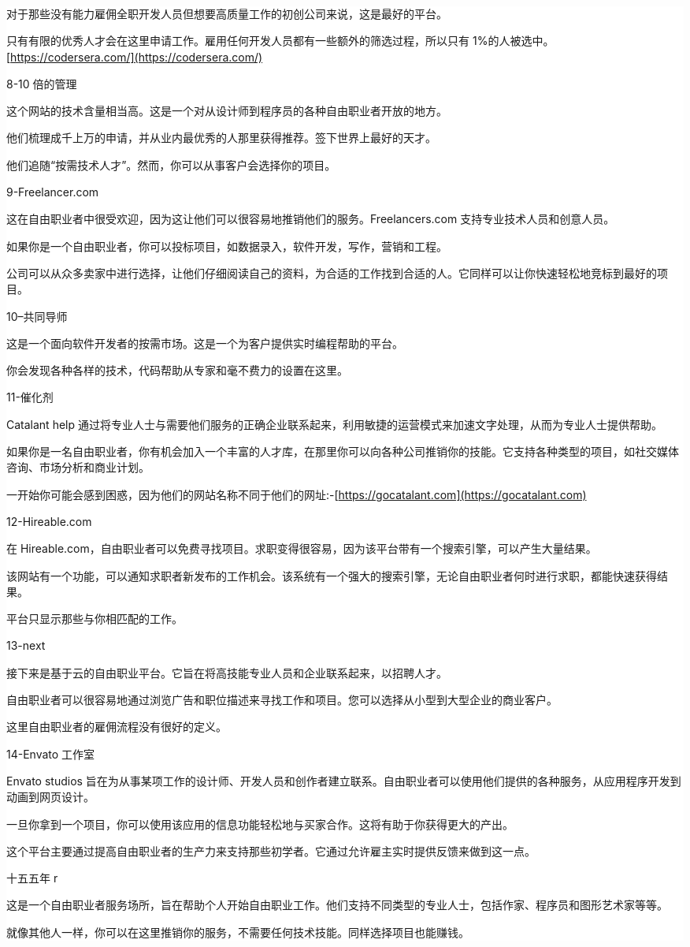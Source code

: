 对于那些没有能力雇佣全职开发人员但想要高质量工作的初创公司来说，这是最好的平台。

只有有限的优秀人才会在这里申请工作。雇用任何开发人员都有一些额外的筛选过程，所以只有 1%的人被选中。
[https://codersera.com/](https://codersera.com/)

8-10 倍的管理

这个网站的技术含量相当高。这是一个对从设计师到程序员的各种自由职业者开放的地方。

他们梳理成千上万的申请，并从业内最优秀的人那里获得推荐。签下世界上最好的天才。

他们追随“按需技术人才”。然而，你可以从事客户会选择你的项目。

9-Freelancer.com

这在自由职业者中很受欢迎，因为这让他们可以很容易地推销他们的服务。Freelancers.com 支持专业技术人员和创意人员。

如果你是一个自由职业者，你可以投标项目，如数据录入，软件开发，写作，营销和工程。

公司可以从众多卖家中进行选择，让他们仔细阅读自己的资料，为合适的工作找到合适的人。它同样可以让你快速轻松地竞标到最好的项目。

10–共同导师

这是一个面向软件开发者的按需市场。这是一个为客户提供实时编程帮助的平台。

你会发现各种各样的技术，代码帮助从专家和毫不费力的设置在这里。

11-催化剂

Catalant help 通过将专业人士与需要他们服务的正确企业联系起来，利用敏捷的运营模式来加速文字处理，从而为专业人士提供帮助。

如果你是一名自由职业者，你有机会加入一个丰富的人才库，在那里你可以向各种公司推销你的技能。它支持各种类型的项目，如社交媒体咨询、市场分析和商业计划。

一开始你可能会感到困惑，因为他们的网站名称不同于他们的网址:-[https://gocatalant.com](https://gocatalant.com)

12-Hireable.com

在 Hireable.com，自由职业者可以免费寻找项目。求职变得很容易，因为该平台带有一个搜索引擎，可以产生大量结果。

该网站有一个功能，可以通知求职者新发布的工作机会。该系统有一个强大的搜索引擎，无论自由职业者何时进行求职，都能快速获得结果。

平台只显示那些与你相匹配的工作。

13-next

接下来是基于云的自由职业平台。它旨在将高技能专业人员和企业联系起来，以招聘人才。

自由职业者可以很容易地通过浏览广告和职位描述来寻找工作和项目。您可以选择从小型到大型企业的商业客户。

这里自由职业者的雇佣流程没有很好的定义。

14-Envato 工作室

Envato studios 旨在为从事某项工作的设计师、开发人员和创作者建立联系。自由职业者可以使用他们提供的各种服务，从应用程序开发到动画到网页设计。

一旦你拿到一个项目，你可以使用该应用的信息功能轻松地与买家合作。这将有助于你获得更大的产出。

这个平台主要通过提高自由职业者的生产力来支持那些初学者。它通过允许雇主实时提供反馈来做到这一点。

十五五年 r

这是一个自由职业者服务场所，旨在帮助个人开始自由职业工作。他们支持不同类型的专业人士，包括作家、程序员和图形艺术家等等。

就像其他人一样，你可以在这里推销你的服务，不需要任何技术技能。同样选择项目也能赚钱。
